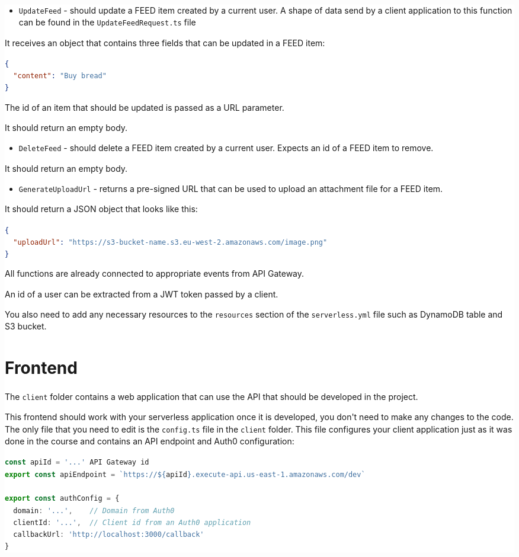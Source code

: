 * `UpdateFeed` - should update a FEED item created by a current user. A shape of data send by a client application to this function can be found in the `UpdateFeedRequest.ts` file

It receives an object that contains three fields that can be updated in a FEED item:

```json
{
  "content": "Buy bread"
}
```

The id of an item that should be updated is passed as a URL parameter.

It should return an empty body.

* `DeleteFeed` - should delete a FEED item created by a current user. Expects an id of a FEED item to remove.

It should return an empty body.

* `GenerateUploadUrl` - returns a pre-signed URL that can be used to upload an attachment file for a FEED item.

It should return a JSON object that looks like this:

```json
{
  "uploadUrl": "https://s3-bucket-name.s3.eu-west-2.amazonaws.com/image.png"
}
```

All functions are already connected to appropriate events from API Gateway.

An id of a user can be extracted from a JWT token passed by a client.

You also need to add any necessary resources to the `resources` section of the `serverless.yml` file such as DynamoDB table and S3 bucket.


# Frontend

The `client` folder contains a web application that can use the API that should be developed in the project.

This frontend should work with your serverless application once it is developed, you don't need to make any changes to the code. The only file that you need to edit is the `config.ts` file in the `client` folder. This file configures your client application just as it was done in the course and contains an API endpoint and Auth0 configuration:

```ts
const apiId = '...' API Gateway id
export const apiEndpoint = `https://${apiId}.execute-api.us-east-1.amazonaws.com/dev`

export const authConfig = {
  domain: '...',    // Domain from Auth0
  clientId: '...',  // Client id from an Auth0 application
  callbackUrl: 'http://localhost:3000/callback'
}
```
